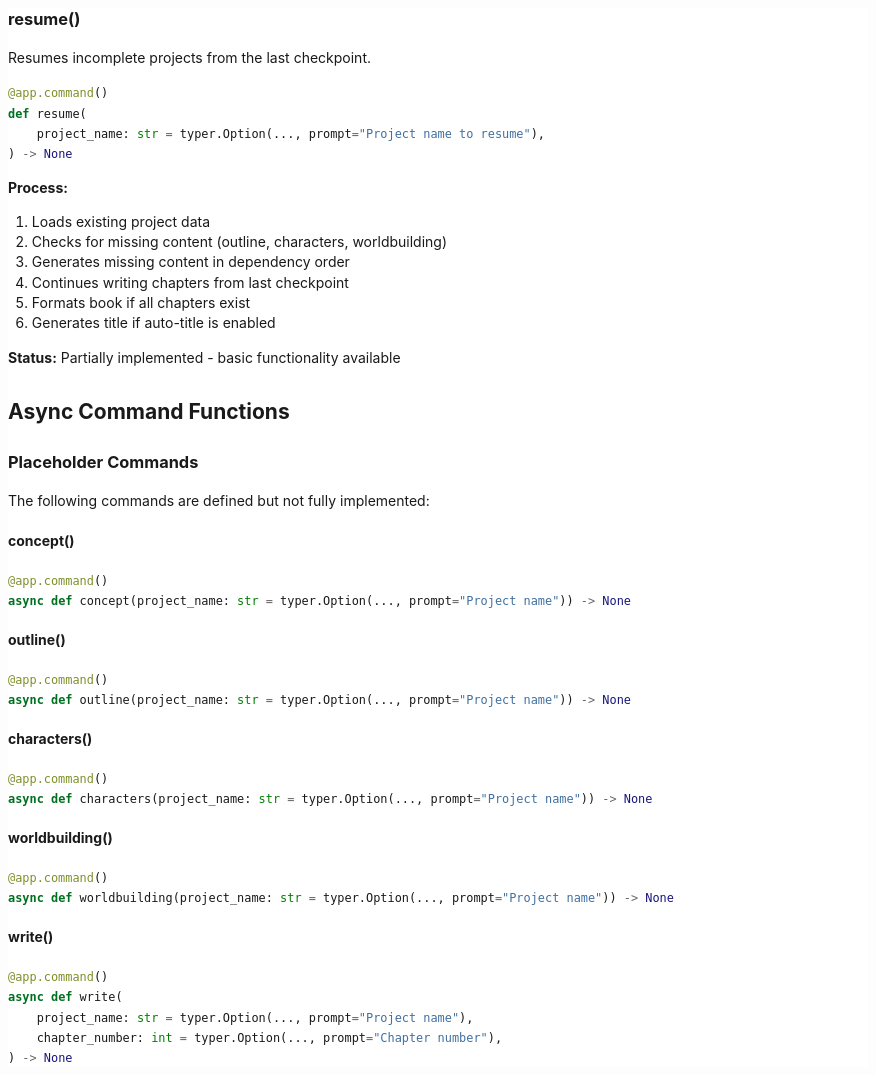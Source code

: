 ### resume()

Resumes incomplete projects from the last checkpoint.

```python
@app.command()
def resume(
    project_name: str = typer.Option(..., prompt="Project name to resume"),
) -> None
```

**Process:**
1. Loads existing project data
2. Checks for missing content (outline, characters, worldbuilding)
3. Generates missing content in dependency order
4. Continues writing chapters from last checkpoint
5. Formats book if all chapters exist
6. Generates title if auto-title is enabled

**Status:** Partially implemented - basic functionality available

## Async Command Functions

### Placeholder Commands

The following commands are defined but not fully implemented:

#### concept()
```python
@app.command()
async def concept(project_name: str = typer.Option(..., prompt="Project name")) -> None
```

#### outline()
```python
@app.command()
async def outline(project_name: str = typer.Option(..., prompt="Project name")) -> None
```

#### characters()
```python
@app.command()
async def characters(project_name: str = typer.Option(..., prompt="Project name")) -> None
```

#### worldbuilding()
```python
@app.command()
async def worldbuilding(project_name: str = typer.Option(..., prompt="Project name")) -> None
```

#### write()
```python
@app.command()
async def write(
    project_name: str = typer.Option(..., prompt="Project name"),
    chapter_number: int = typer.Option(..., prompt="Chapter number"),
) -> None
```
